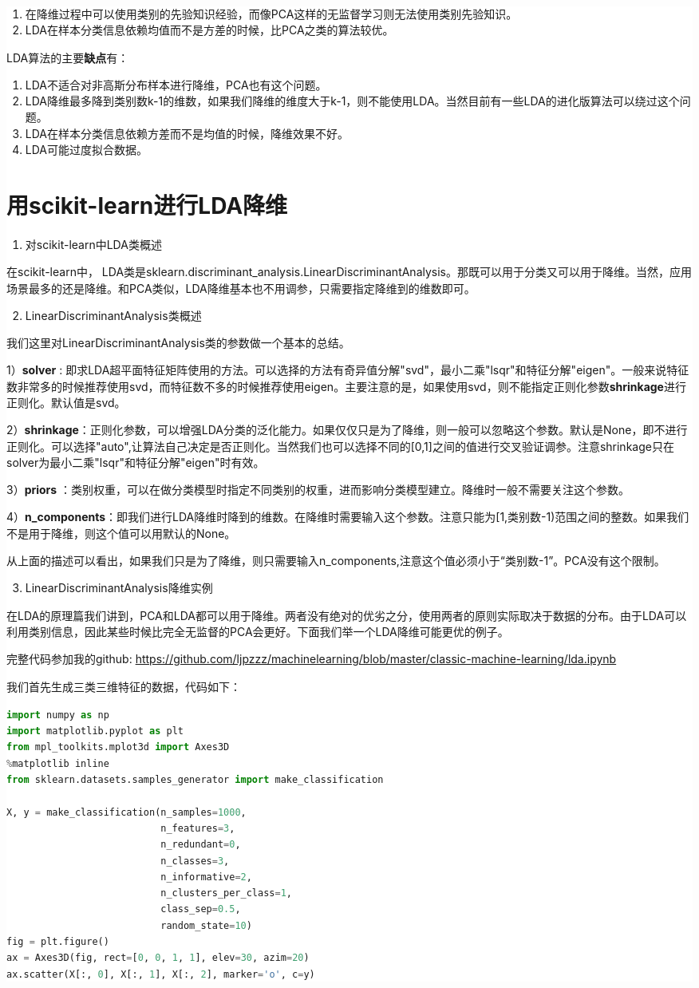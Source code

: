 1. 在降维过程中可以使用类别的先验知识经验，而像PCA这样的无监督学习则无法使用类别先验知识。
2. LDA在样本分类信息依赖均值而不是方差的时候，比PCA之类的算法较优。



LDA算法的主要**缺点**有：

1. LDA不适合对非高斯分布样本进行降维，PCA也有这个问题。
2. LDA降维最多降到类别数k-1的维数，如果我们降维的维度大于k-1，则不能使用LDA。当然目前有一些LDA的进化版算法可以绕过这个问题。
3. LDA在样本分类信息依赖方差而不是均值的时候，降维效果不好。
4. LDA可能过度拟合数据。

 

# 用scikit-learn进行LDA降维

1. 对scikit-learn中LDA类概述

在scikit-learn中， LDA类是sklearn.discriminant_analysis.LinearDiscriminantAnalysis。那既可以用于分类又可以用于降维。当然，应用场景最多的还是降维。和PCA类似，LDA降维基本也不用调参，只需要指定降维到的维数即可。

2. LinearDiscriminantAnalysis类概述

我们这里对LinearDiscriminantAnalysis类的参数做一个基本的总结。

1）**solver** : 即求LDA超平面特征矩阵使用的方法。可以选择的方法有奇异值分解"svd"，最小二乘"lsqr"和特征分解"eigen"。一般来说特征数非常多的时候推荐使用svd，而特征数不多的时候推荐使用eigen。主要注意的是，如果使用svd，则不能指定正则化参数**shrinkage**进行正则化。默认值是svd。

2）**shrinkage**：正则化参数，可以增强LDA分类的泛化能力。如果仅仅只是为了降维，则一般可以忽略这个参数。默认是None，即不进行正则化。可以选择"auto",让算法自己决定是否正则化。当然我们也可以选择不同的[0,1]之间的值进行交叉验证调参。注意shrinkage只在solver为最小二乘"lsqr"和特征分解"eigen"时有效。

3）**priors** ：类别权重，可以在做分类模型时指定不同类别的权重，进而影响分类模型建立。降维时一般不需要关注这个参数。

4）**n_components**：即我们进行LDA降维时降到的维数。在降维时需要输入这个参数。注意只能为[1,类别数-1)范围之间的整数。如果我们不是用于降维，则这个值可以用默认的None。

从上面的描述可以看出，如果我们只是为了降维，则只需要输入n_components,注意这个值必须小于“类别数-1”。PCA没有这个限制。

3. LinearDiscriminantAnalysis降维实例

在LDA的原理篇我们讲到，PCA和LDA都可以用于降维。两者没有绝对的优劣之分，使用两者的原则实际取决于数据的分布。由于LDA可以利用类别信息，因此某些时候比完全无监督的PCA会更好。下面我们举一个LDA降维可能更优的例子。

完整代码参加我的github: https://github.com/ljpzzz/machinelearning/blob/master/classic-machine-learning/lda.ipynb

我们首先生成三类三维特征的数据，代码如下：

```python
import numpy as np
import matplotlib.pyplot as plt
from mpl_toolkits.mplot3d import Axes3D
%matplotlib inline
from sklearn.datasets.samples_generator import make_classification

X, y = make_classification(n_samples=1000,
                           n_features=3,
                           n_redundant=0,
                           n_classes=3,
                           n_informative=2,
                           n_clusters_per_class=1,
                           class_sep=0.5,
                           random_state=10)
fig = plt.figure()
ax = Axes3D(fig, rect=[0, 0, 1, 1], elev=30, azim=20)
ax.scatter(X[:, 0], X[:, 1], X[:, 2], marker='o', c=y)
```
